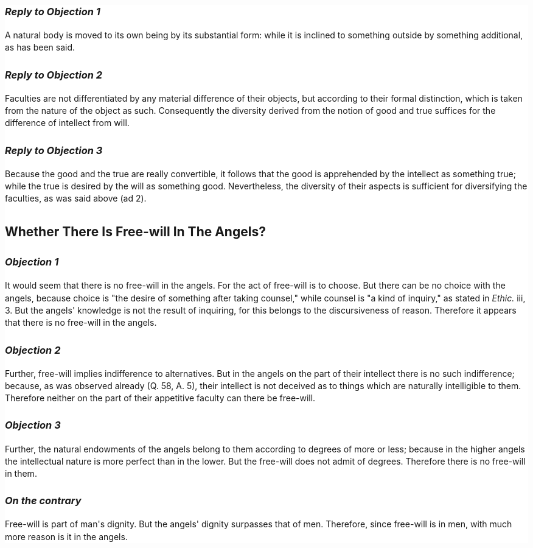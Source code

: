 ### *Reply to Objection 1*
A natural body is moved to its own being by its
substantial form: while it is inclined to something outside by
something additional, as has been said.

### *Reply to Objection 2*
Faculties are not differentiated by any material
difference of their objects, but according to their formal
distinction, which is taken from the nature of the object as such.
Consequently the diversity derived from the notion of good and true
suffices for the difference of intellect from will.

### *Reply to Objection 3*
Because the good and the true are really convertible,
it follows that the good is apprehended by the intellect as something
true; while the true is desired by the will as something good.
Nevertheless, the diversity of their aspects is sufficient for
diversifying the faculties, as was said above (ad 2).

## Whether There Is Free-will In The Angels?

### *Objection 1*
It would seem that there is no free-will in the angels.
For the act of free-will is to choose. But there can be no choice
with the angels, because choice is "the desire of something after
taking counsel," while counsel is "a kind of inquiry," as stated in
_Ethic._ iii, 3. But the angels' knowledge is not the result of
inquiring, for this belongs to the discursiveness of reason.
Therefore it appears that there is no free-will in the angels.

### *Objection 2*
Further, free-will implies indifference to alternatives.
But in the angels on the part of their intellect there is no such
indifference; because, as was observed already (Q. 58, A. 5),
their intellect is not deceived as to things which are naturally
intelligible to them. Therefore neither on the part of their
appetitive faculty can there be free-will.

### *Objection 3*
Further, the natural endowments of the angels belong to them
according to degrees of more or less; because in the higher angels
the intellectual nature is more perfect than in the lower. But the
free-will does not admit of degrees. Therefore there is no free-will
in them.

### *On the contrary*
Free-will is part of man's dignity. But the
angels' dignity surpasses that of men. Therefore, since free-will
is in men, with much more reason is it in the angels.
